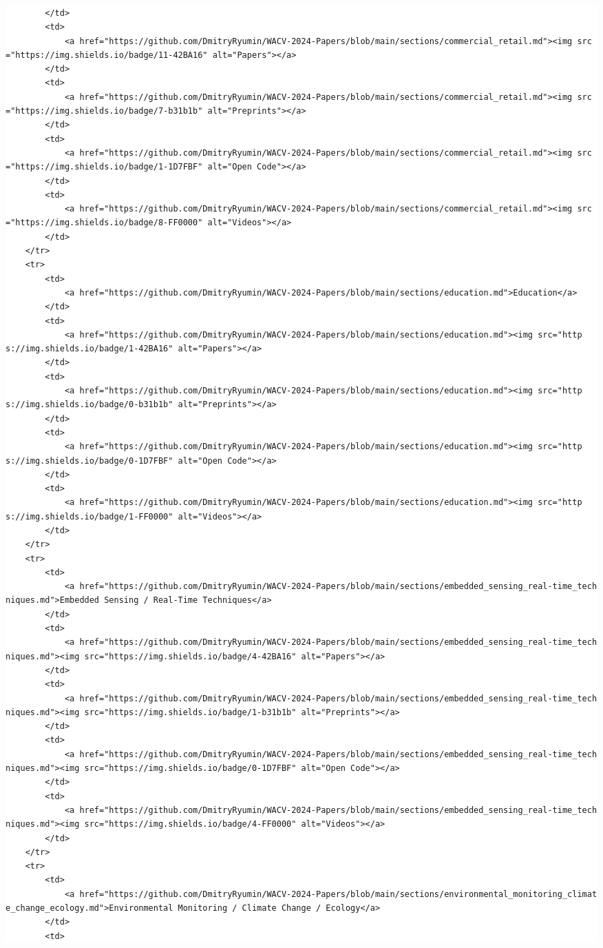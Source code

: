             </td>
            <td>
                <a href="https://github.com/DmitryRyumin/WACV-2024-Papers/blob/main/sections/commercial_retail.md"><img src="https://img.shields.io/badge/11-42BA16" alt="Papers"></a>
            </td>
            <td>
                <a href="https://github.com/DmitryRyumin/WACV-2024-Papers/blob/main/sections/commercial_retail.md"><img src="https://img.shields.io/badge/7-b31b1b" alt="Preprints"></a>
            </td>
            <td>
                <a href="https://github.com/DmitryRyumin/WACV-2024-Papers/blob/main/sections/commercial_retail.md"><img src="https://img.shields.io/badge/1-1D7FBF" alt="Open Code"></a>
            </td>
            <td>
                <a href="https://github.com/DmitryRyumin/WACV-2024-Papers/blob/main/sections/commercial_retail.md"><img src="https://img.shields.io/badge/8-FF0000" alt="Videos"></a>
            </td>
        </tr>
        <tr>
            <td>
                <a href="https://github.com/DmitryRyumin/WACV-2024-Papers/blob/main/sections/education.md">Education</a>
            </td>
            <td>
                <a href="https://github.com/DmitryRyumin/WACV-2024-Papers/blob/main/sections/education.md"><img src="https://img.shields.io/badge/1-42BA16" alt="Papers"></a>
            </td>
            <td>
                <a href="https://github.com/DmitryRyumin/WACV-2024-Papers/blob/main/sections/education.md"><img src="https://img.shields.io/badge/0-b31b1b" alt="Preprints"></a>
            </td>
            <td>
                <a href="https://github.com/DmitryRyumin/WACV-2024-Papers/blob/main/sections/education.md"><img src="https://img.shields.io/badge/0-1D7FBF" alt="Open Code"></a>
            </td>
            <td>
                <a href="https://github.com/DmitryRyumin/WACV-2024-Papers/blob/main/sections/education.md"><img src="https://img.shields.io/badge/1-FF0000" alt="Videos"></a>
            </td>
        </tr>
        <tr>
            <td>
                <a href="https://github.com/DmitryRyumin/WACV-2024-Papers/blob/main/sections/embedded_sensing_real-time_techniques.md">Embedded Sensing / Real-Time Techniques</a>
            </td>
            <td>
                <a href="https://github.com/DmitryRyumin/WACV-2024-Papers/blob/main/sections/embedded_sensing_real-time_techniques.md"><img src="https://img.shields.io/badge/4-42BA16" alt="Papers"></a>
            </td>
            <td>
                <a href="https://github.com/DmitryRyumin/WACV-2024-Papers/blob/main/sections/embedded_sensing_real-time_techniques.md"><img src="https://img.shields.io/badge/1-b31b1b" alt="Preprints"></a>
            </td>
            <td>
                <a href="https://github.com/DmitryRyumin/WACV-2024-Papers/blob/main/sections/embedded_sensing_real-time_techniques.md"><img src="https://img.shields.io/badge/0-1D7FBF" alt="Open Code"></a>
            </td>
            <td>
                <a href="https://github.com/DmitryRyumin/WACV-2024-Papers/blob/main/sections/embedded_sensing_real-time_techniques.md"><img src="https://img.shields.io/badge/4-FF0000" alt="Videos"></a>
            </td>
        </tr>
        <tr>
            <td>
                <a href="https://github.com/DmitryRyumin/WACV-2024-Papers/blob/main/sections/environmental_monitoring_climate_change_ecology.md">Environmental Monitoring / Climate Change / Ecology</a>
            </td>
            <td>